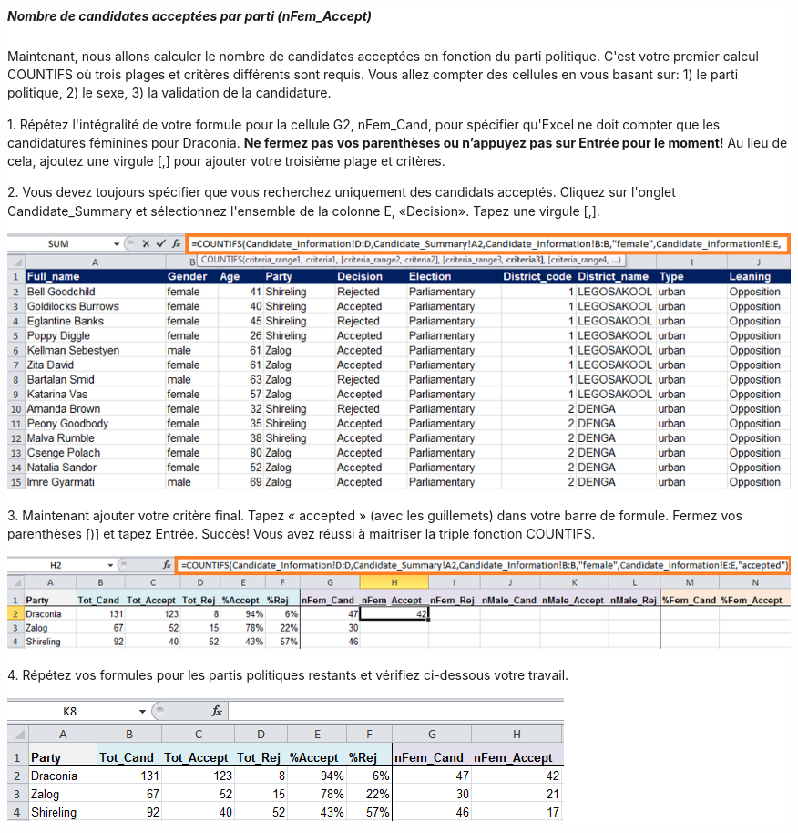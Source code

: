##### Nombre de candidates acceptées par parti (nFem_Accept)

Maintenant, nous allons calculer le nombre de candidates acceptées en fonction du parti politique. C'est votre premier calcul COUNTIFS où trois plages et critères différents sont requis. Vous allez compter des cellules en vous basant sur: 1) le parti politique, 2) le sexe, 3) la validation de la candidature.

1\. Répétez l'intégralité de votre formule pour la cellule G2, nFem_Cand, pour spécifier qu'Excel ne doit compter que les candidatures féminines pour Draconia. **Ne fermez pas vos parenthèses ou n’appuyez pas sur Entrée pour le moment!** Au lieu de cela, ajoutez une virgule \[,\] pour ajouter votre troisième plage et critères.

2\. Vous devez toujours spécifier que vous recherchez uniquement des candidats acceptés. Cliquez sur l'onglet Candidate_Summary et sélectionnez l'ensemble de la colonne E, «Decision». Tapez une virgule \[,\].

[![Image 32](/assets/images/academy/module_4/Module_4_Photo_32.png)](/assets/images/academy/module_4/Module_4_Photo_32.png)

3\. Maintenant ajouter votre critère final. Tapez « accepted » (avec les guillemets) dans votre barre de formule. Fermez vos parenthèses \[)\] et tapez Entrée. Succès! Vous avez réussi à maitriser la triple fonction COUNTIFS.

[![Image 33](/assets/images/academy/module_4/Module_4_Photo_33.png)](/assets/images/academy/module_4/Module_4_Photo_33.png)

4\. Répétez vos formules pour les partis politiques restants et vérifiez ci-dessous votre travail.

[![Image 34](/assets/images/academy/module_4/Module_4_Photo_34.png)](/assets/images/academy/module_4/Module_4_Photo_34.png)
